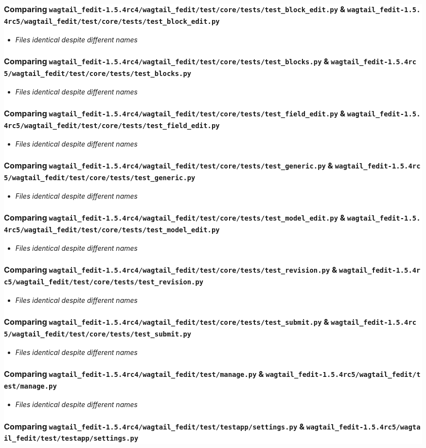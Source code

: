### Comparing `wagtail_fedit-1.5.4rc4/wagtail_fedit/test/core/tests/test_block_edit.py` & `wagtail_fedit-1.5.4rc5/wagtail_fedit/test/core/tests/test_block_edit.py`

 * *Files identical despite different names*

### Comparing `wagtail_fedit-1.5.4rc4/wagtail_fedit/test/core/tests/test_blocks.py` & `wagtail_fedit-1.5.4rc5/wagtail_fedit/test/core/tests/test_blocks.py`

 * *Files identical despite different names*

### Comparing `wagtail_fedit-1.5.4rc4/wagtail_fedit/test/core/tests/test_field_edit.py` & `wagtail_fedit-1.5.4rc5/wagtail_fedit/test/core/tests/test_field_edit.py`

 * *Files identical despite different names*

### Comparing `wagtail_fedit-1.5.4rc4/wagtail_fedit/test/core/tests/test_generic.py` & `wagtail_fedit-1.5.4rc5/wagtail_fedit/test/core/tests/test_generic.py`

 * *Files identical despite different names*

### Comparing `wagtail_fedit-1.5.4rc4/wagtail_fedit/test/core/tests/test_model_edit.py` & `wagtail_fedit-1.5.4rc5/wagtail_fedit/test/core/tests/test_model_edit.py`

 * *Files identical despite different names*

### Comparing `wagtail_fedit-1.5.4rc4/wagtail_fedit/test/core/tests/test_revision.py` & `wagtail_fedit-1.5.4rc5/wagtail_fedit/test/core/tests/test_revision.py`

 * *Files identical despite different names*

### Comparing `wagtail_fedit-1.5.4rc4/wagtail_fedit/test/core/tests/test_submit.py` & `wagtail_fedit-1.5.4rc5/wagtail_fedit/test/core/tests/test_submit.py`

 * *Files identical despite different names*

### Comparing `wagtail_fedit-1.5.4rc4/wagtail_fedit/test/manage.py` & `wagtail_fedit-1.5.4rc5/wagtail_fedit/test/manage.py`

 * *Files identical despite different names*

### Comparing `wagtail_fedit-1.5.4rc4/wagtail_fedit/test/testapp/settings.py` & `wagtail_fedit-1.5.4rc5/wagtail_fedit/test/testapp/settings.py`
